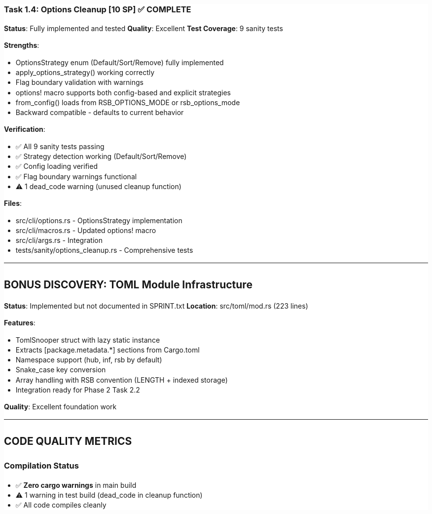 ### Task 1.4: Options Cleanup [10 SP] ✅ **COMPLETE**

**Status**: Fully implemented and tested
**Quality**: Excellent
**Test Coverage**: 9 sanity tests

**Strengths**:
- OptionsStrategy enum (Default/Sort/Remove) fully implemented
- apply_options_strategy() working correctly
- Flag boundary validation with warnings
- options! macro supports both config-based and explicit strategies
- from_config() loads from RSB_OPTIONS_MODE or rsb_options_mode
- Backward compatible - defaults to current behavior

**Verification**:
- ✅ All 9 sanity tests passing
- ✅ Strategy detection working (Default/Sort/Remove)
- ✅ Config loading verified
- ✅ Flag boundary warnings functional
- ⚠️ 1 dead_code warning (unused cleanup function)

**Files**:
- src/cli/options.rs - OptionsStrategy implementation
- src/cli/macros.rs - Updated options! macro
- src/cli/args.rs - Integration
- tests/sanity/options_cleanup.rs - Comprehensive tests

---

## BONUS DISCOVERY: TOML Module Infrastructure

**Status**: Implemented but not documented in SPRINT.txt
**Location**: src/toml/mod.rs (223 lines)

**Features**:
- TomlSnooper struct with lazy static instance
- Extracts [package.metadata.*] sections from Cargo.toml
- Namespace support (hub, inf, rsb by default)
- Snake_case key conversion
- Array handling with RSB convention (LENGTH + indexed storage)
- Integration ready for Phase 2 Task 2.2

**Quality**: Excellent foundation work

---

## CODE QUALITY METRICS

### Compilation Status
- ✅ **Zero cargo warnings** in main build
- ⚠️ 1 warning in test build (dead_code in cleanup function)
- ✅ All code compiles cleanly
